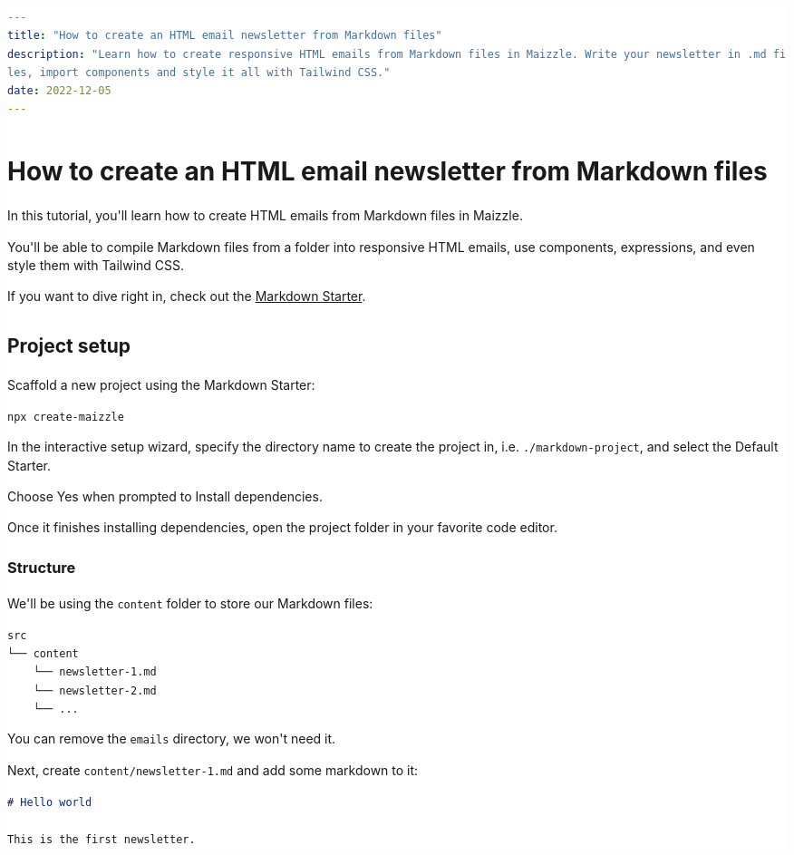 ```yaml
---
title: "How to create an HTML email newsletter from Markdown files"
description: "Learn how to create responsive HTML emails from Markdown files in Maizzle. Write your newsletter in .md files, import components and style it all with Tailwind CSS."
date: 2022-12-05
---
```


# How to create an HTML email newsletter from Markdown files

In this tutorial, you'll learn how to create HTML emails from Markdown files in Maizzle.

You'll be able to compile Markdown files from a folder into responsive HTML emails, use components, expressions, and even style them with Tailwind CSS.

If you want to dive right in, check out the [Markdown Starter](https://github.com/maizzle/starter-markdown).

## Project setup

Scaffold a new project using the Markdown Starter:

```sh
npx create-maizzle
```

In the interactive setup wizard, specify the directory name to create the project in, i.e. `./markdown-project`, and select the Default Starter.

Choose Yes when prompted to Install dependencies.

Once it finishes installing dependencies, open the project folder in your favorite code editor.

### Structure

We'll be using the `content` folder to store our Markdown files:

```html
src
└── content
    └── newsletter-1.md
    └── newsletter-2.md
    └── ...
```

<Alert>You can remove the `emails` directory, we won't need it.</Alert>

Next, create `content/newsletter-1.md` and add some markdown to it:

```md [newsletter-1.md]
# Hello world

This is the first newsletter.
```
